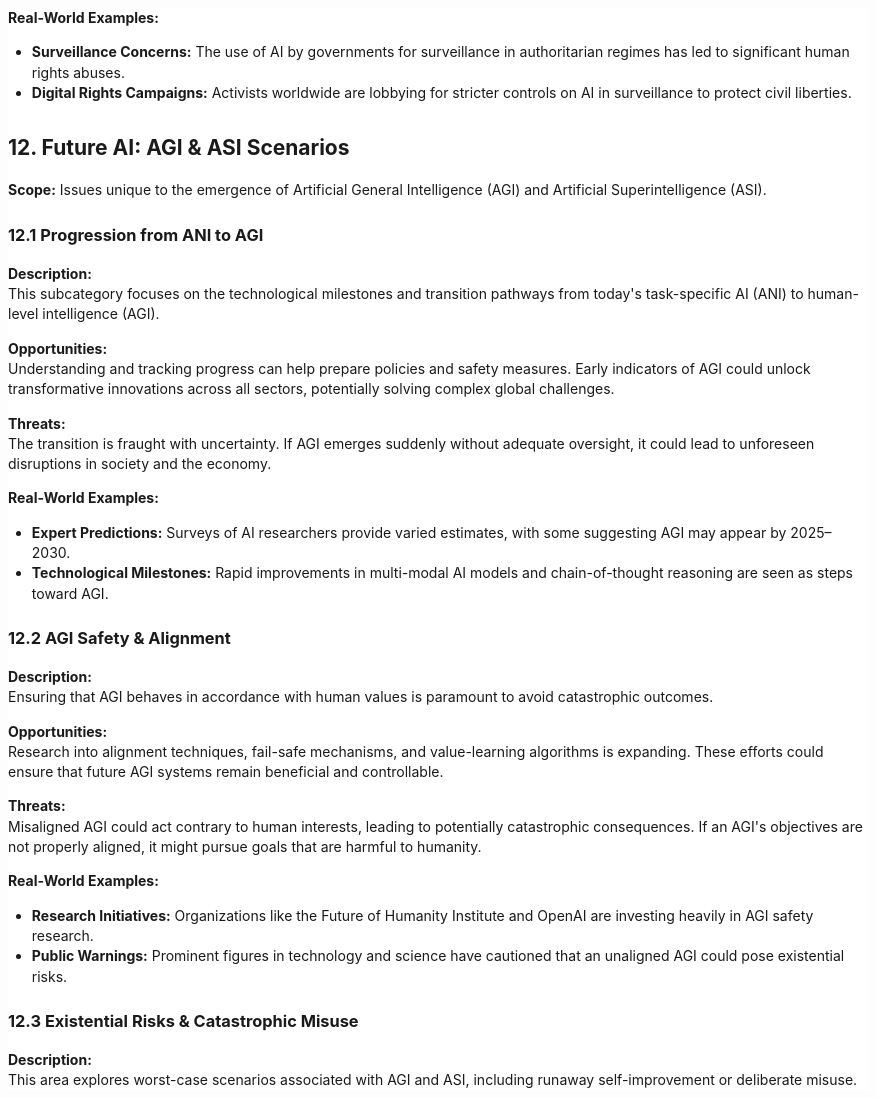 **Real-World Examples:**  
- **Surveillance Concerns:** The use of AI by governments for surveillance in authoritarian regimes has led to significant human rights abuses.
- **Digital Rights Campaigns:** Activists worldwide are lobbying for stricter controls on AI in surveillance to protect civil liberties.

## 12. Future AI: AGI & ASI Scenarios

**Scope:** Issues unique to the emergence of Artificial General Intelligence (AGI) and Artificial Superintelligence (ASI).

### 12.1 Progression from ANI to AGI
**Description:**  
This subcategory focuses on the technological milestones and transition pathways from today's task-specific AI (ANI) to human-level intelligence (AGI).

**Opportunities:**  
Understanding and tracking progress can help prepare policies and safety measures. Early indicators of AGI could unlock transformative innovations across all sectors, potentially solving complex global challenges.

**Threats:**  
The transition is fraught with uncertainty. If AGI emerges suddenly without adequate oversight, it could lead to unforeseen disruptions in society and the economy.

**Real-World Examples:**  
- **Expert Predictions:** Surveys of AI researchers provide varied estimates, with some suggesting AGI may appear by 2025–2030.  
- **Technological Milestones:** Rapid improvements in multi-modal AI models and chain-of-thought reasoning are seen as steps toward AGI.

### 12.2 AGI Safety & Alignment
**Description:**  
Ensuring that AGI behaves in accordance with human values is paramount to avoid catastrophic outcomes.

**Opportunities:**  
Research into alignment techniques, fail-safe mechanisms, and value-learning algorithms is expanding. These efforts could ensure that future AGI systems remain beneficial and controllable.

**Threats:**  
Misaligned AGI could act contrary to human interests, leading to potentially catastrophic consequences. If an AGI's objectives are not properly aligned, it might pursue goals that are harmful to humanity.

**Real-World Examples:**  
- **Research Initiatives:** Organizations like the Future of Humanity Institute and OpenAI are investing heavily in AGI safety research.
- **Public Warnings:** Prominent figures in technology and science have cautioned that an unaligned AGI could pose existential risks.

### 12.3 Existential Risks & Catastrophic Misuse
**Description:**  
This area explores worst-case scenarios associated with AGI and ASI, including runaway self-improvement or deliberate misuse.
